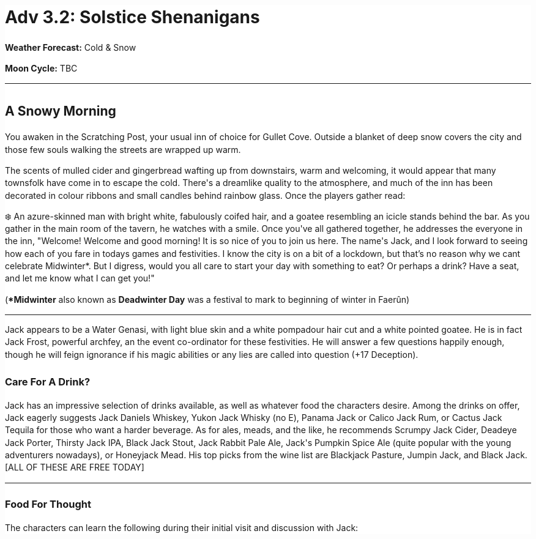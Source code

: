 # Adv 3.2: Solstice Shenanigans

**Weather Forecast:** Cold & Snow

**Moon Cycle:** TBC

---

## A Snowy Morning

You awaken in the Scratching Post, your usual inn of choice for Gullet Cove. Outside a blanket of deep snow covers the city and those few souls walking the streets are wrapped up warm.

The scents of mulled cider and gingerbread wafting up from downstairs, warm and welcoming, it would appear that many townsfolk have come in to escape the cold. There's a dreamlike quality to the atmosphere, and much of the inn has been decorated in colour ribbons and small candles behind rainbow glass. Once the players gather read:

<aside>
❄️ An azure-skinned man with bright white, fabulously coifed hair, and a goatee resembling an icicle stands behind the bar. As you gather in the main room of the tavern, he watches with a smile. Once you've all gathered together, he addresses the everyone in the inn, "Welcome! Welcome and good morning! It is so nice of you to join us here. The name's Jack, and I look forward to seeing how each of you fare in todays games and festivities. I know the city is on a bit of a lockdown, but that’s no reason why we cant celebrate Midwinter*. But I digress, would you all care to start your day with something to eat? Or perhaps a drink? Have a seat, and let me know what I can get you!"

</aside>

(**\*Midwinter** also known as **Deadwinter Day** was a festival to mark to beginning of winter in Faerûn)

---

Jack appears to be a Water Genasi, with light blue skin and a white pompadour hair cut and a white pointed goatee. He is in fact Jack Frost, powerful archfey, an the event co-ordinator for these festivities. He will answer a few questions happily enough, though he will feign ignorance if his magic abilities or any lies are called into question (+17 Deception).

### Care For A Drink?

Jack has an impressive selection of drinks available, as well as whatever food the characters desire. Among the drinks on offer, Jack eagerly suggests Jack Daniels Whiskey, Yukon Jack Whisky (no E), Panama Jack or Calico Jack Rum, or Cactus Jack Tequila for those who want a harder beverage. As for ales, meads, and the like, he recommends Scrumpy Jack Cider, Deadeye Jack Porter, Thirsty Jack IPA, Black Jack Stout, Jack Rabbit Pale Ale, Jack's Pumpkin Spice Ale (quite popular with the young adventurers nowadays), or Honeyjack Mead. His top picks from the wine list are Blackjack Pasture, Jumpin Jack, and Black Jack. [ALL OF THESE ARE FREE TODAY]

---

### Food For Thought

The characters can learn the following during their initial visit and discussion with Jack:
